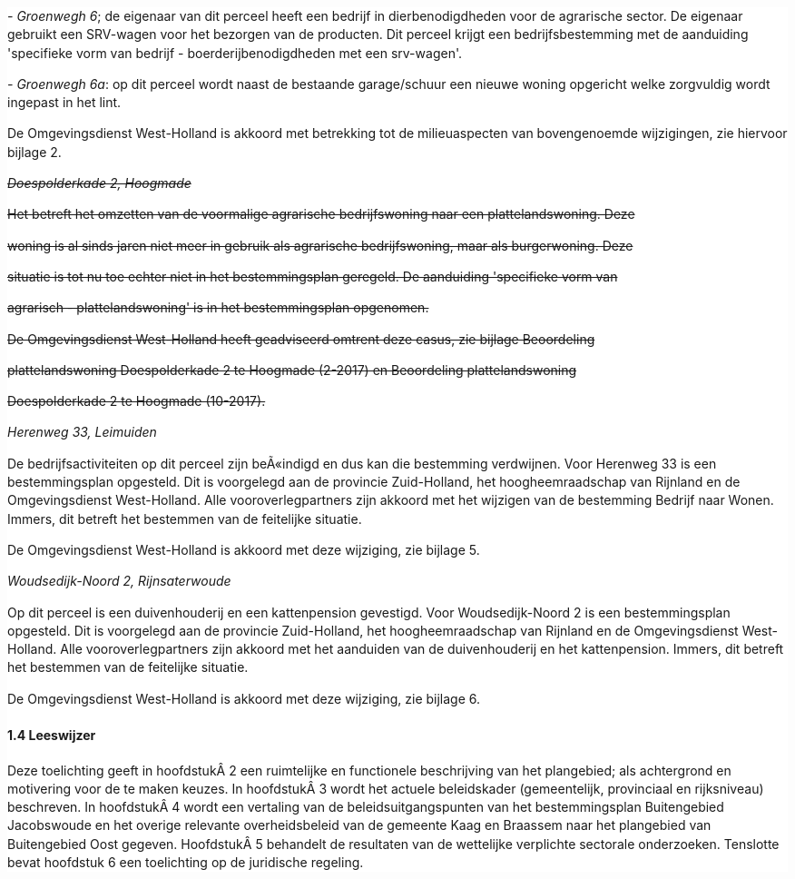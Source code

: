 *\- Groenwegh 6*; de eigenaar van dit perceel heeft een bedrijf in dierbenodigdheden voor de agrarische sector. De eigenaar gebruikt een SRV\-wagen voor het bezorgen van de producten. Dit perceel krijgt een bedrijfsbestemming met de aanduiding 'specifieke vorm van bedrijf \- boerderijbenodigdheden met een srv\-wagen'.

*\- Groenwegh 6a*: op dit perceel wordt naast de bestaande garage/schuur een nieuwe woning opgericht welke zorgvuldig wordt ingepast in het lint.

De Omgevingsdienst West\-Holland is akkoord met betrekking tot de milieuaspecten van bovengenoemde wijzigingen, zie hiervoor bijlage 2.

*~~Doespolderkade 2, Hoogmade~~*

~~Het betreft het omzetten van de voormalige agrarische bedrijfswoning naar een plattelandswoning. Deze~~

~~woning is al sinds jaren niet meer in gebruik als agrarische bedrijfswoning, maar als burgerwoning. Deze~~

~~situatie is tot nu toe echter niet in het bestemmingsplan geregeld. De aanduiding 'specifieke vorm van~~

~~agrarisch \- plattelandswoning' is in het bestemmingsplan opgenomen.~~

~~De Omgevingsdienst West\-Holland heeft geadviseerd omtrent deze casus, zie bijlage Beoordeling~~

~~plattelandswoning Doespolderkade 2 te Hoogmade (2\-2017\) en Beoordeling plattelandswoning~~

~~Doespolderkade 2 te Hoogmade (10\-2017\).~~

*Herenweg 33, Leimuiden*

De bedrijfsactiviteiten op dit perceel zijn beÃ«indigd en dus kan die bestemming verdwijnen. Voor Herenweg 33 is een bestemmingsplan opgesteld. Dit is voorgelegd aan de provincie Zuid\-Holland, het hoogheemraadschap van Rijnland en de Omgevingsdienst West\-Holland. Alle vooroverlegpartners zijn akkoord met het wijzigen van de bestemming Bedrijf naar Wonen. Immers, dit betreft het bestemmen van de feitelijke situatie.

De Omgevingsdienst West\-Holland is akkoord met deze wijziging, zie bijlage 5.

*Woudsedijk\-Noord 2, Rijnsaterwoude*

Op dit perceel is een duivenhouderij en een kattenpension gevestigd. Voor Woudsedijk\-Noord 2 is een bestemmingsplan opgesteld. Dit is voorgelegd aan de provincie Zuid\-Holland, het hoogheemraadschap van Rijnland en de Omgevingsdienst West\-Holland. Alle vooroverlegpartners zijn akkoord met het aanduiden van de duivenhouderij en het kattenpension. Immers, dit betreft het bestemmen van de feitelijke situatie.

De Omgevingsdienst West\-Holland is akkoord met deze wijziging, zie bijlage 6.

#### 1\.4 Leeswijzer

Deze toelichting geeft in hoofdstukÂ 2 een ruimtelijke en functionele beschrijving van het plangebied; als achtergrond en motivering voor de te maken keuzes. In hoofdstukÂ 3 wordt het actuele beleidskader (gemeentelijk, provinciaal en rijksniveau) beschreven. In hoofdstukÂ 4 wordt een vertaling van de beleidsuitgangspunten van het bestemmingsplan Buitengebied Jacobswoude en het overige relevante overheidsbeleid van de gemeente Kaag en Braassem naar het plangebied van Buitengebied Oost gegeven. HoofdstukÂ 5 behandelt de resultaten van de wettelijke verplichte sectorale onderzoeken. Tenslotte bevat hoofdstuk 6 een toelichting op de juridische regeling.

